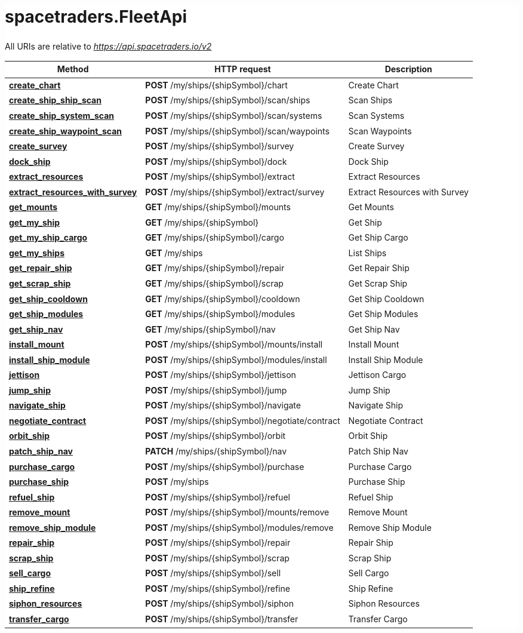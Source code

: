 # spacetraders.FleetApi

All URIs are relative to *https://api.spacetraders.io/v2*

Method | HTTP request | Description
------------- | ------------- | -------------
[**create_chart**](FleetApi.md#create_chart) | **POST** /my/ships/{shipSymbol}/chart | Create Chart
[**create_ship_ship_scan**](FleetApi.md#create_ship_ship_scan) | **POST** /my/ships/{shipSymbol}/scan/ships | Scan Ships
[**create_ship_system_scan**](FleetApi.md#create_ship_system_scan) | **POST** /my/ships/{shipSymbol}/scan/systems | Scan Systems
[**create_ship_waypoint_scan**](FleetApi.md#create_ship_waypoint_scan) | **POST** /my/ships/{shipSymbol}/scan/waypoints | Scan Waypoints
[**create_survey**](FleetApi.md#create_survey) | **POST** /my/ships/{shipSymbol}/survey | Create Survey
[**dock_ship**](FleetApi.md#dock_ship) | **POST** /my/ships/{shipSymbol}/dock | Dock Ship
[**extract_resources**](FleetApi.md#extract_resources) | **POST** /my/ships/{shipSymbol}/extract | Extract Resources
[**extract_resources_with_survey**](FleetApi.md#extract_resources_with_survey) | **POST** /my/ships/{shipSymbol}/extract/survey | Extract Resources with Survey
[**get_mounts**](FleetApi.md#get_mounts) | **GET** /my/ships/{shipSymbol}/mounts | Get Mounts
[**get_my_ship**](FleetApi.md#get_my_ship) | **GET** /my/ships/{shipSymbol} | Get Ship
[**get_my_ship_cargo**](FleetApi.md#get_my_ship_cargo) | **GET** /my/ships/{shipSymbol}/cargo | Get Ship Cargo
[**get_my_ships**](FleetApi.md#get_my_ships) | **GET** /my/ships | List Ships
[**get_repair_ship**](FleetApi.md#get_repair_ship) | **GET** /my/ships/{shipSymbol}/repair | Get Repair Ship
[**get_scrap_ship**](FleetApi.md#get_scrap_ship) | **GET** /my/ships/{shipSymbol}/scrap | Get Scrap Ship
[**get_ship_cooldown**](FleetApi.md#get_ship_cooldown) | **GET** /my/ships/{shipSymbol}/cooldown | Get Ship Cooldown
[**get_ship_modules**](FleetApi.md#get_ship_modules) | **GET** /my/ships/{shipSymbol}/modules | Get Ship Modules
[**get_ship_nav**](FleetApi.md#get_ship_nav) | **GET** /my/ships/{shipSymbol}/nav | Get Ship Nav
[**install_mount**](FleetApi.md#install_mount) | **POST** /my/ships/{shipSymbol}/mounts/install | Install Mount
[**install_ship_module**](FleetApi.md#install_ship_module) | **POST** /my/ships/{shipSymbol}/modules/install | Install Ship Module
[**jettison**](FleetApi.md#jettison) | **POST** /my/ships/{shipSymbol}/jettison | Jettison Cargo
[**jump_ship**](FleetApi.md#jump_ship) | **POST** /my/ships/{shipSymbol}/jump | Jump Ship
[**navigate_ship**](FleetApi.md#navigate_ship) | **POST** /my/ships/{shipSymbol}/navigate | Navigate Ship
[**negotiate_contract**](FleetApi.md#negotiate_contract) | **POST** /my/ships/{shipSymbol}/negotiate/contract | Negotiate Contract
[**orbit_ship**](FleetApi.md#orbit_ship) | **POST** /my/ships/{shipSymbol}/orbit | Orbit Ship
[**patch_ship_nav**](FleetApi.md#patch_ship_nav) | **PATCH** /my/ships/{shipSymbol}/nav | Patch Ship Nav
[**purchase_cargo**](FleetApi.md#purchase_cargo) | **POST** /my/ships/{shipSymbol}/purchase | Purchase Cargo
[**purchase_ship**](FleetApi.md#purchase_ship) | **POST** /my/ships | Purchase Ship
[**refuel_ship**](FleetApi.md#refuel_ship) | **POST** /my/ships/{shipSymbol}/refuel | Refuel Ship
[**remove_mount**](FleetApi.md#remove_mount) | **POST** /my/ships/{shipSymbol}/mounts/remove | Remove Mount
[**remove_ship_module**](FleetApi.md#remove_ship_module) | **POST** /my/ships/{shipSymbol}/modules/remove | Remove Ship Module
[**repair_ship**](FleetApi.md#repair_ship) | **POST** /my/ships/{shipSymbol}/repair | Repair Ship
[**scrap_ship**](FleetApi.md#scrap_ship) | **POST** /my/ships/{shipSymbol}/scrap | Scrap Ship
[**sell_cargo**](FleetApi.md#sell_cargo) | **POST** /my/ships/{shipSymbol}/sell | Sell Cargo
[**ship_refine**](FleetApi.md#ship_refine) | **POST** /my/ships/{shipSymbol}/refine | Ship Refine
[**siphon_resources**](FleetApi.md#siphon_resources) | **POST** /my/ships/{shipSymbol}/siphon | Siphon Resources
[**transfer_cargo**](FleetApi.md#transfer_cargo) | **POST** /my/ships/{shipSymbol}/transfer | Transfer Cargo